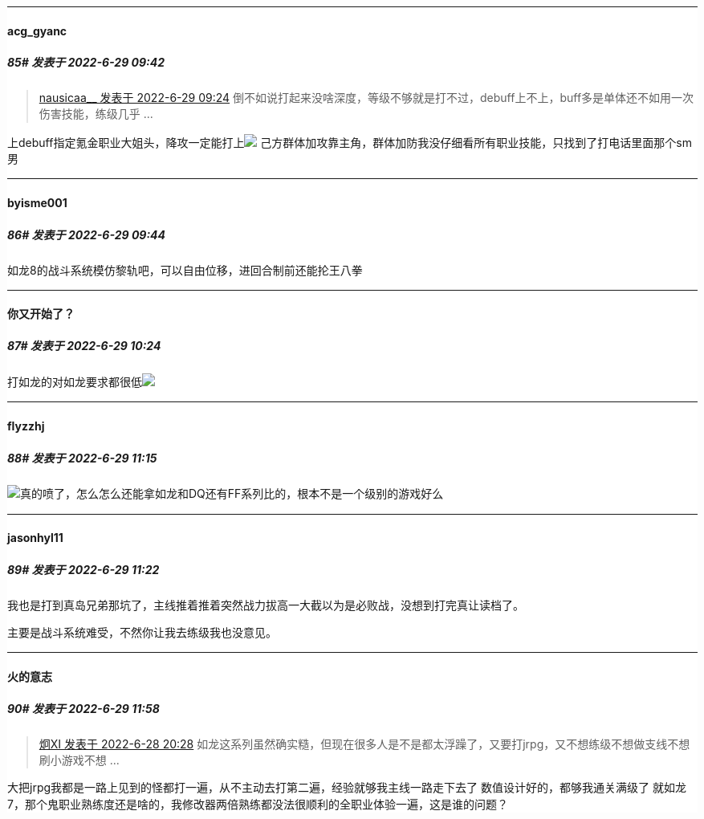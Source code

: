 *****

####  acg_gyanc  
##### 85#       发表于 2022-6-29 09:42

<blockquote><a href="httphttps://bbs.saraba1st.com/2b/forum.php?mod=redirect&amp;goto=findpost&amp;pid=56454001&amp;ptid=2078237" target="_blank">nausicaa__ 发表于 2022-6-29 09:24</a>
倒不如说打起来没啥深度，等级不够就是打不过，debuff上不上，buff多是单体还不如用一次伤害技能，练级几乎 ...</blockquote>
上debuff指定氪金职业大姐头，降攻一定能打上<img src="https://static.saraba1st.com/image/smiley/face2017/053.png" referrerpolicy="no-referrer"> 己方群体加攻靠主角，群体加防我没仔细看所有职业技能，只找到了打电话里面那个sm男

*****

####  byisme001  
##### 86#       发表于 2022-6-29 09:44

如龙8的战斗系统模仿黎轨吧，可以自由位移，进回合制前还能抡王八拳



*****

####  你又开始了？  
##### 87#       发表于 2022-6-29 10:24

打如龙的对如龙要求都很低<img src="https://static.saraba1st.com/image/smiley/face2017/068.png" referrerpolicy="no-referrer">



*****

####  flyzzhj  
##### 88#       发表于 2022-6-29 11:15

<img src="https://static.saraba1st.com/image/smiley/face2017/066.png" referrerpolicy="no-referrer">真的喷了，怎么怎么还能拿如龙和DQ还有FF系列比的，根本不是一个级别的游戏好么



*****

####  jasonhyl11  
##### 89#       发表于 2022-6-29 11:22

我也是打到真岛兄弟那坑了，主线推着推着突然战力拔高一大截以为是必败战，没想到打完真让读档了。

主要是战斗系统难受，不然你让我去练级我也没意见。



*****

####  火的意志  
##### 90#       发表于 2022-6-29 11:58

<blockquote><a href="httphttps://bbs.saraba1st.com/2b/forum.php?mod=redirect&amp;goto=findpost&amp;pid=56449302&amp;ptid=2078237" target="_blank">炯Ⅺ 发表于 2022-6-28 20:28</a>
如龙这系列虽然确实糙，但现在很多人是不是都太浮躁了，又要打jrpg，又不想练级不想做支线不想刷小游戏不想 ...</blockquote>
大把jrpg我都是一路上见到的怪都打一遍，从不主动去打第二遍，经验就够我主线一路走下去了
数值设计好的，都够我通关满级了
就如龙7，那个鬼职业熟练度还是啥的，我修改器两倍熟练都没法很顺利的全职业体验一遍，这是谁的问题？
